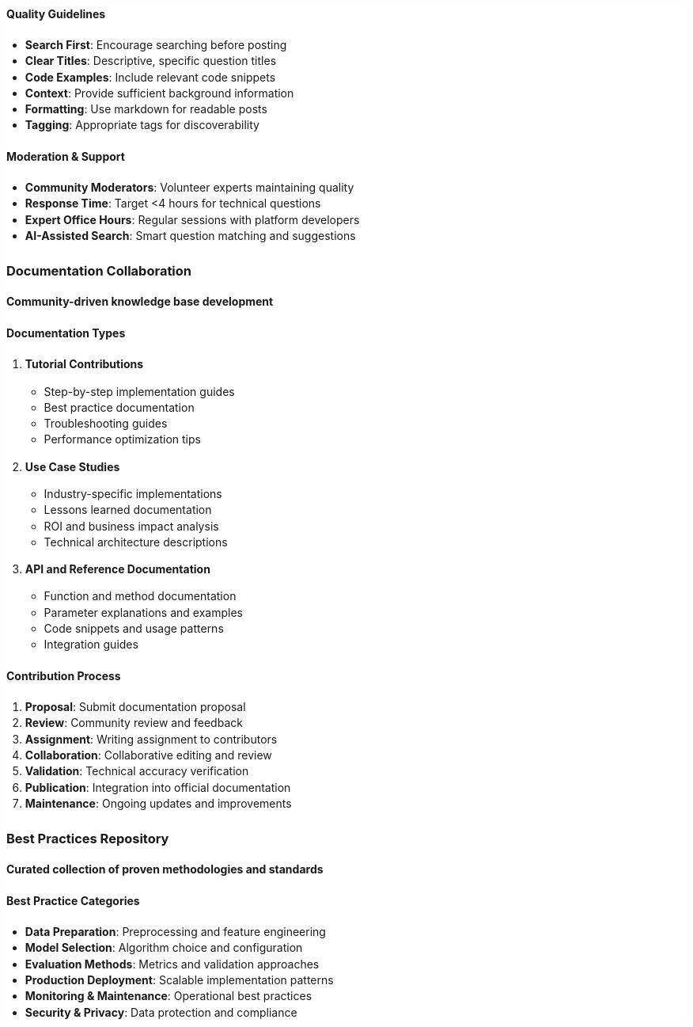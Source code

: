 #### Quality Guidelines
- **Search First**: Encourage searching before posting
- **Clear Titles**: Descriptive, specific question titles
- **Code Examples**: Include relevant code snippets
- **Context**: Provide sufficient background information
- **Formatting**: Use markdown for readable posts
- **Tagging**: Appropriate tags for discoverability

#### Moderation & Support
- **Community Moderators**: Volunteer experts maintaining quality
- **Response Time**: Target <4 hours for technical questions
- **Expert Office Hours**: Regular sessions with platform developers
- **AI-Assisted Search**: Smart question matching and suggestions

### Documentation Collaboration
**Community-driven knowledge base development**

#### Documentation Types
1. **Tutorial Contributions**
   - Step-by-step implementation guides
   - Best practice documentation
   - Troubleshooting guides
   - Performance optimization tips

2. **Use Case Studies**
   - Industry-specific implementations
   - Lessons learned documentation
   - ROI and business impact analysis
   - Technical architecture descriptions

3. **API and Reference Documentation**
   - Function and method documentation
   - Parameter explanations and examples
   - Code snippets and usage patterns
   - Integration guides

#### Contribution Process
1. **Proposal**: Submit documentation proposal
2. **Review**: Community review and feedback
3. **Assignment**: Writing assignment to contributors
4. **Collaboration**: Collaborative editing and review
5. **Validation**: Technical accuracy verification
6. **Publication**: Integration into official documentation
7. **Maintenance**: Ongoing updates and improvements

### Best Practices Repository
**Curated collection of proven methodologies and standards**

#### Best Practice Categories
- **Data Preparation**: Preprocessing and feature engineering
- **Model Selection**: Algorithm choice and configuration
- **Evaluation Methods**: Metrics and validation approaches
- **Production Deployment**: Scalable implementation patterns
- **Monitoring & Maintenance**: Operational best practices
- **Security & Privacy**: Data protection and compliance
